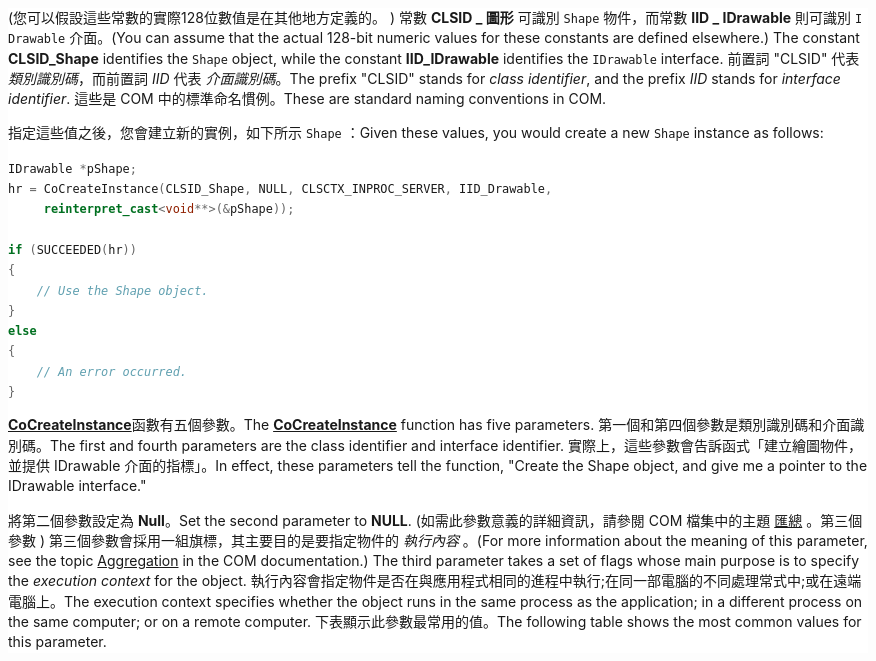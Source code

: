 

<span data-ttu-id="a4466-143"> (您可以假設這些常數的實際128位數值是在其他地方定義的。 ) 常數 **CLSID \_ 圖形** 可識別 `Shape` 物件，而常數 **IID \_ IDrawable** 則可識別 `IDrawable` 介面。</span><span class="sxs-lookup"><span data-stu-id="a4466-143">(You can assume that the actual 128-bit numeric values for these constants are defined elsewhere.) The constant **CLSID\_Shape** identifies the `Shape` object, while the constant **IID\_IDrawable** identifies the `IDrawable` interface.</span></span> <span data-ttu-id="a4466-144">前置詞 "CLSID" 代表 *類別識別碼*，而前置詞 *IID* 代表 *介面識別碼*。</span><span class="sxs-lookup"><span data-stu-id="a4466-144">The prefix "CLSID" stands for *class identifier*, and the prefix *IID* stands for *interface identifier*.</span></span> <span data-ttu-id="a4466-145">這些是 COM 中的標準命名慣例。</span><span class="sxs-lookup"><span data-stu-id="a4466-145">These are standard naming conventions in COM.</span></span>

<span data-ttu-id="a4466-146">指定這些值之後，您會建立新的實例，如下所示 `Shape` ：</span><span class="sxs-lookup"><span data-stu-id="a4466-146">Given these values, you would create a new `Shape` instance as follows:</span></span>


```C++
IDrawable *pShape;
hr = CoCreateInstance(CLSID_Shape, NULL, CLSCTX_INPROC_SERVER, IID_Drawable,
     reinterpret_cast<void**>(&pShape));

if (SUCCEEDED(hr))
{
    // Use the Shape object.
}
else
{
    // An error occurred.
}
```



<span data-ttu-id="a4466-147">[**CoCreateInstance**](/windows/desktop/api/combaseapi/nf-combaseapi-cocreateinstance)函數有五個參數。</span><span class="sxs-lookup"><span data-stu-id="a4466-147">The [**CoCreateInstance**](/windows/desktop/api/combaseapi/nf-combaseapi-cocreateinstance) function has five parameters.</span></span> <span data-ttu-id="a4466-148">第一個和第四個參數是類別識別碼和介面識別碼。</span><span class="sxs-lookup"><span data-stu-id="a4466-148">The first and fourth parameters are the class identifier and interface identifier.</span></span> <span data-ttu-id="a4466-149">實際上，這些參數會告訴函式「建立繪圖物件，並提供 IDrawable 介面的指標」。</span><span class="sxs-lookup"><span data-stu-id="a4466-149">In effect, these parameters tell the function, "Create the Shape object, and give me a pointer to the IDrawable interface."</span></span>

<span data-ttu-id="a4466-150">將第二個參數設定為 **Null**。</span><span class="sxs-lookup"><span data-stu-id="a4466-150">Set the second parameter to **NULL**.</span></span> <span data-ttu-id="a4466-151"> (如需此參數意義的詳細資訊，請參閱 COM 檔集中的主題 [匯總](/windows/desktop/com/aggregation) 。第三個參數 ) 第三個參數會採用一組旗標，其主要目的是要指定物件的 *執行內容* 。</span><span class="sxs-lookup"><span data-stu-id="a4466-151">(For more information about the meaning of this parameter, see the topic [Aggregation](/windows/desktop/com/aggregation) in the COM documentation.) The third parameter takes a set of flags whose main purpose is to specify the *execution context* for the object.</span></span> <span data-ttu-id="a4466-152">執行內容會指定物件是否在與應用程式相同的進程中執行;在同一部電腦的不同處理常式中;或在遠端電腦上。</span><span class="sxs-lookup"><span data-stu-id="a4466-152">The execution context specifies whether the object runs in the same process as the application; in a different process on the same computer; or on a remote computer.</span></span> <span data-ttu-id="a4466-153">下表顯示此參數最常用的值。</span><span class="sxs-lookup"><span data-stu-id="a4466-153">The following table shows the most common values for this parameter.</span></span>
